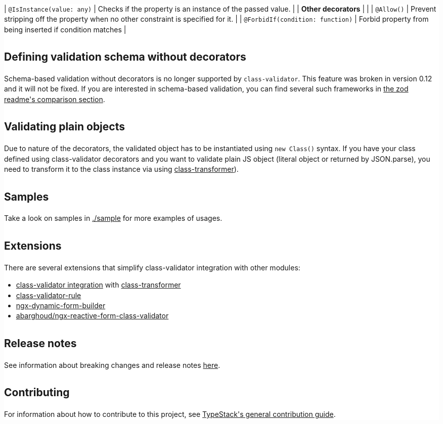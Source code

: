 | `@IsInstance(value: any)`                              | Checks if the property is an instance of the passed value.                                                                                                                                            |
| **Other decorators**                                   |                                                                                                                                                                                                       |
| `@Allow()`                                             | Prevent stripping off the property when no other constraint is specified for it.                                                                                                                      |
| `@ForbidIf(condition: function)`                                             | Forbid property from being inserted if condition matches                                                                                                                 |

## Defining validation schema without decorators

Schema-based validation without decorators is no longer supported by `class-validator`. This feature was broken in version 0.12 and it will not be fixed. If you are interested in schema-based validation, you can find several such frameworks in [the zod readme's comparison section](https://github.com/colinhacks/zod#comparison).

## Validating plain objects

Due to nature of the decorators, the validated object has to be instantiated using `new Class()` syntax. If you have your class defined using class-validator decorators and you want to validate plain JS object (literal object or returned by JSON.parse), you need to transform it to the class instance via using [class-transformer](https://github.com/pleerock/class-transformer)).

## Samples

Take a look on samples in [./sample](https://github.com/pleerock/class-validator/tree/master/sample) for more examples of
usages.

## Extensions

There are several extensions that simplify class-validator integration with other modules:

- [class-validator integration](https://github.com/19majkel94/class-transformer-validator) with [class-transformer](https://github.com/pleerock/class-transformer)
- [class-validator-rule](https://github.com/yantrab/class-validator-rule)
- [ngx-dynamic-form-builder](https://github.com/EndyKaufman/ngx-dynamic-form-builder)
- [abarghoud/ngx-reactive-form-class-validator](https://github.com/abarghoud/ngx-reactive-form-class-validator)

## Release notes

See information about breaking changes and release notes [here][3].

[1]: https://github.com/chriso/validator.js
[2]: https://github.com/pleerock/typedi
[3]: CHANGELOG.md

## Contributing

For information about how to contribute to this project, see [TypeStack's general contribution guide](https://github.com/typestack/.github/blob/master/CONTRIBUTING.md).
